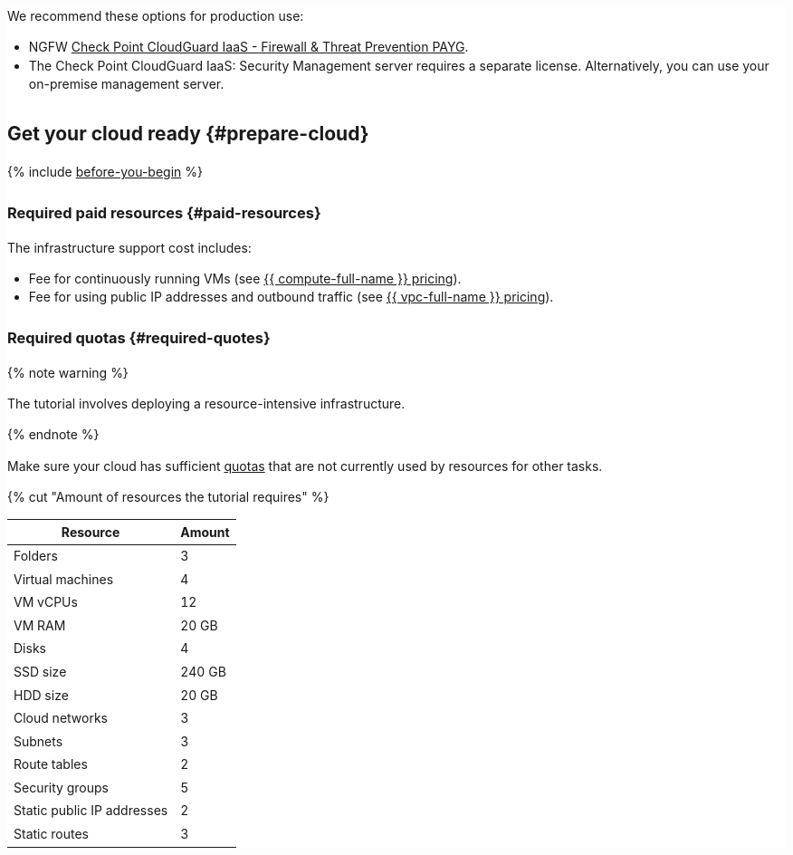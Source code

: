 We recommend these options for production use:
* NGFW [Check Point CloudGuard IaaS - Firewall & Threat Prevention PAYG](/marketplace/products/checkpoint/cloudguard-iaas-firewall-tp-payg-m).
* The Check Point CloudGuard IaaS: Security Management server requires a separate license. Alternatively, you can use your on-premise management server.

## Get your cloud ready {#prepare-cloud}

{% include [before-you-begin](../../_tutorials/_tutorials_includes/before-you-begin.md) %}


### Required paid resources {#paid-resources}

The infrastructure support cost includes:

* Fee for continuously running VMs (see [{{ compute-full-name }} pricing](../../compute/pricing.md)).
* Fee for using public IP addresses and outbound traffic (see [{{ vpc-full-name }} pricing](../../vpc/pricing.md)).


### Required quotas {#required-quotes}

{% note warning %}

The tutorial involves deploying a resource-intensive infrastructure.

{% endnote %}

Make sure your cloud has sufficient [quotas](../../overview/concepts/quotas-limits.md) that are not currently used by resources for other tasks.

{% cut "Amount of resources the tutorial requires" %}

| Resource | Amount |
| ----------- | ----------- |
| Folders | 3 |
| Virtual machines | 4 |
| VM vCPUs | 12 |
| VM RAM | 20 GB |
| Disks | 4 |
| SSD size | 240 GB |
| HDD size | 20 GB |
| Cloud networks | 3 |
| Subnets | 3 |
| Route tables | 2 |
| Security groups | 5 |
| Static public IP addresses | 2 |
| Static routes | 3 |
